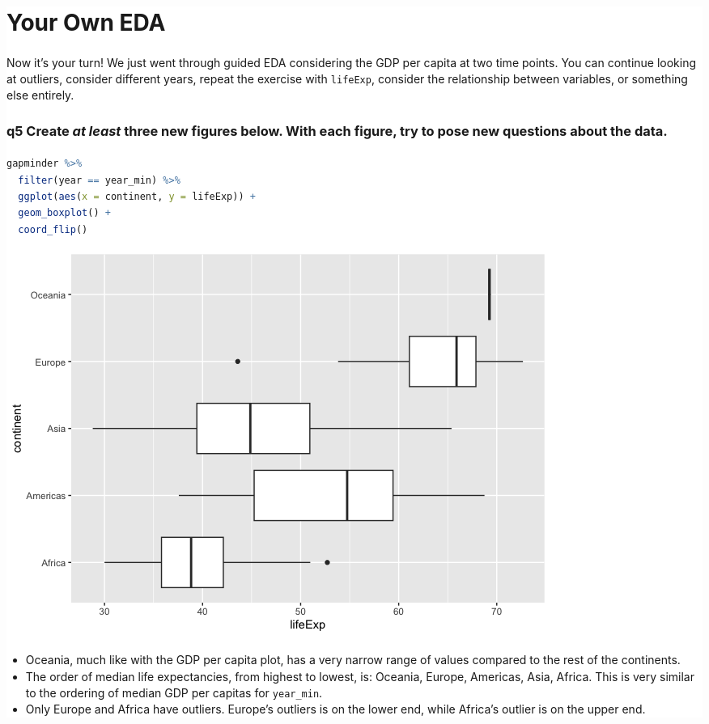# Your Own EDA



Now it’s your turn! We just went through guided EDA considering the GDP
per capita at two time points. You can continue looking at outliers,
consider different years, repeat the exercise with `lifeExp`, consider
the relationship between variables, or something else entirely.

### **q5** Create *at least* three new figures below. With each figure, try to pose new questions about the data.

``` r
gapminder %>%
  filter(year == year_min) %>%
  ggplot(aes(x = continent, y = lifeExp)) +
  geom_boxplot() +
  coord_flip()
```

![](c04-gapminder-assignment_files/figure-gfm/q5-task1-1.png)

- Oceania, much like with the GDP per capita plot, has a very narrow
  range of values compared to the rest of the continents.
- The order of median life expectancies, from highest to lowest, is:
  Oceania, Europe, Americas, Asia, Africa. This is very similar to the
  ordering of median GDP per capitas for `year_min`.
- Only Europe and Africa have outliers. Europe’s outliers is on the
  lower end, while Africa’s outlier is on the upper end.
